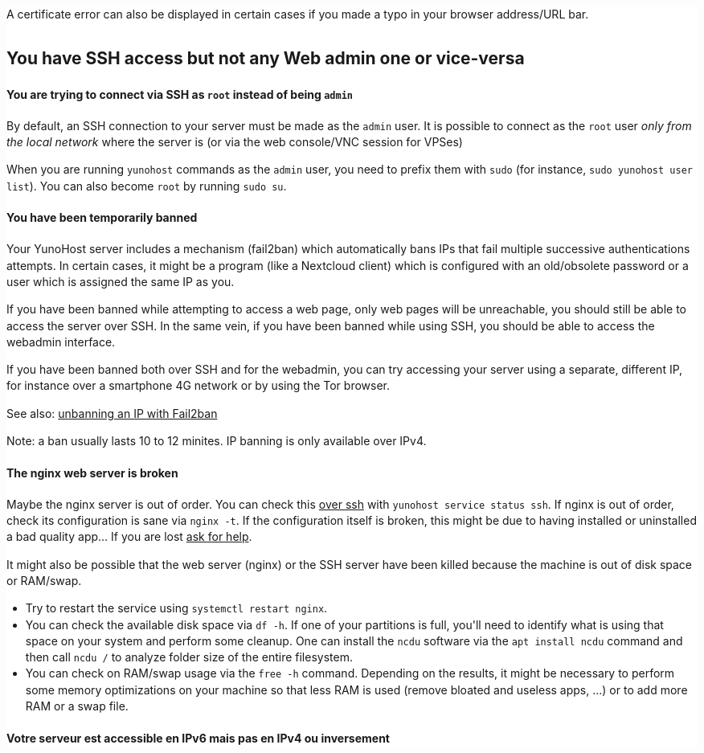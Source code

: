 A certificate error can also be displayed in certain cases if you made a typo in your browser address/URL bar.

## You have SSH access but not any Web admin one or vice-versa

#### You are trying to connect via SSH as `root` instead of being `admin`

By default, an SSH connection to your server must be made as the `admin` user. It is possible to connect as the `root` user *only from the local network* where the server is (or via the web console/VNC session for VPSes)

When you are running `yunohost` commands as the `admin` user, you need to prefix them with `sudo` (for instance, `sudo yunohost user list`). You can also become `root` by running `sudo su`.

#### You have been temporarily banned

Your YunoHost server includes a mechanism (fail2ban) which automatically bans IPs that fail multiple successive authentications attempts. In certain cases, it might be a program (like a Nextcloud client) which is configured with an old/obsolete password or a user which is assigned the same IP as you.

If you have been banned while attempting to access a web page, only web pages will be unreachable, you should still be able to access the server over SSH. In the same vein, if you have been banned while using SSH, you should be able to access the webadmin interface.

If you have been banned both over SSH and for the webadmin, you can try accessing your server using a separate, different IP, for instance over a smartphone 4G network or by using the Tor browser.

See also: [unbanning an IP with Fail2ban](/fail2ban)

Note: a ban usually lasts 10 to 12 minites. IP banning is only available over IPv4.

#### The nginx web server is broken

Maybe the nginx server is out of order. You can check this [over ssh](/ssh) with `yunohost service status ssh`. If nginx is out of order, check its configuration is sane via `nginx -t`. If the configuration itself is broken, this might be due to having installed or uninstalled a bad quality app... If you are lost [ask for help](/help).

It might also be possible that the web server (nginx) or the SSH server have been killed because the machine is out of disk space or RAM/swap.
- Try to restart the service using `systemctl restart nginx`.
- You can check the available disk space via `df -h`. If one of your partitions is full, you'll need to identify what is using that space on your system and perform some cleanup. One can install the `ncdu` software via the `apt install ncdu` command and then call `ncdu /` to analyze folder size of the entire filesystem.
- You can check on RAM/swap usage via the `free -h` command. Depending on the results, it might be necessary to perform some memory optimizations on your machine so that less RAM is used (remove bloated and useless apps, ...) or to add more RAM or a swap file.

#### Votre serveur est accessible en IPv6 mais pas en IPv4 ou inversement
